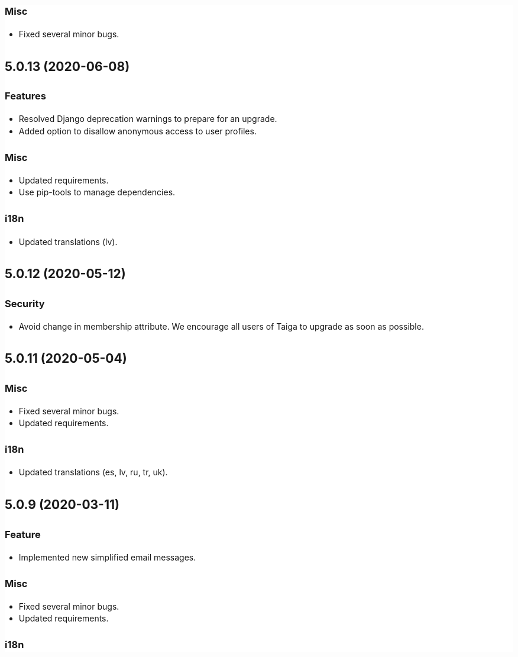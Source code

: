 ### Misc

- Fixed several minor bugs.

## 5.0.13 (2020-06-08)

### Features

- Resolved Django deprecation warnings to prepare for an upgrade.
- Added option to disallow anonymous access to user profiles.

### Misc

- Updated requirements.
- Use pip-tools to manage dependencies.

### i18n

- Updated translations (lv).

## 5.0.12 (2020-05-12)

### Security

- Avoid change in membership attribute. We encourage all users of Taiga
  to upgrade as soon as possible.

## 5.0.11 (2020-05-04)

### Misc

- Fixed several minor bugs.
- Updated requirements.

### i18n

- Updated translations (es, lv, ru, tr, uk).

## 5.0.9 (2020-03-11)

### Feature

- Implemented new simplified email messages.

### Misc

- Fixed several minor bugs.
- Updated requirements.

### i18n

